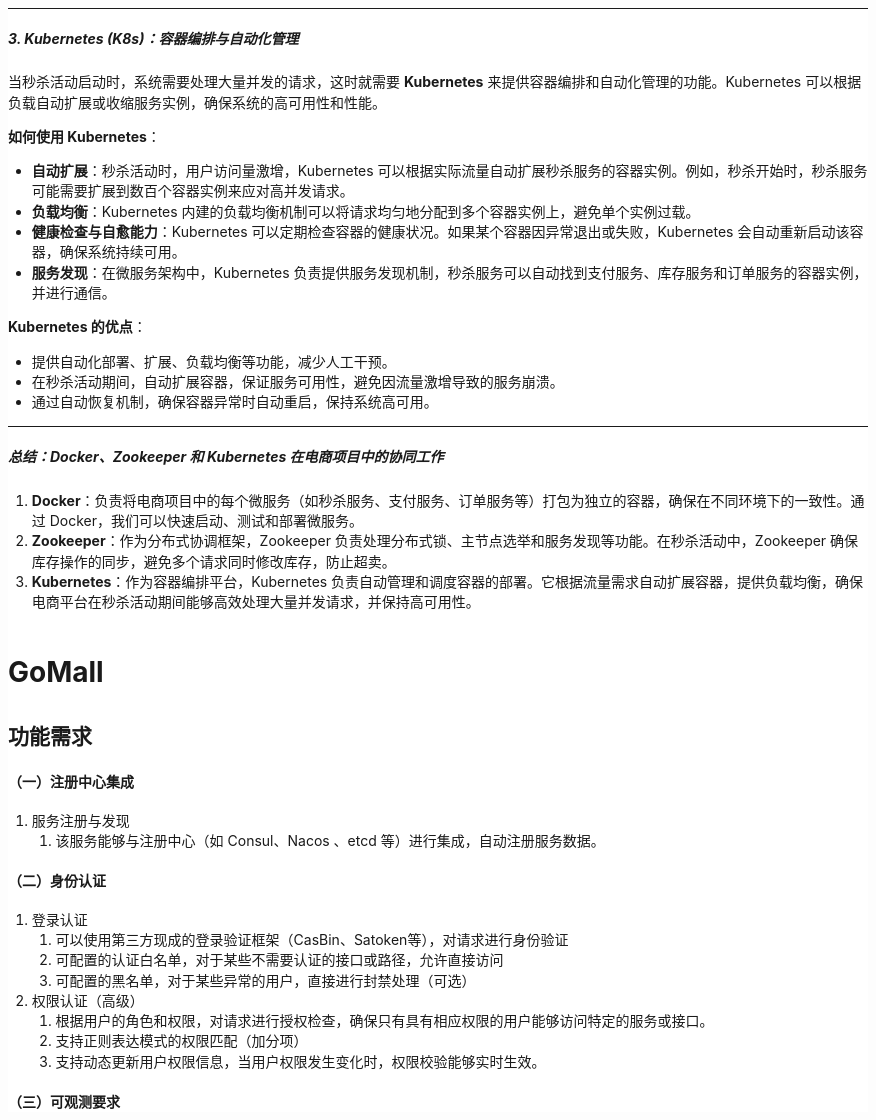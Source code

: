 ------

##### **3. Kubernetes (K8s)：容器编排与自动化管理**

当秒杀活动启动时，系统需要处理大量并发的请求，这时就需要 **Kubernetes** 来提供容器编排和自动化管理的功能。Kubernetes 可以根据负载自动扩展或收缩服务实例，确保系统的高可用性和性能。

**如何使用 Kubernetes**：

- **自动扩展**：秒杀活动时，用户访问量激增，Kubernetes 可以根据实际流量自动扩展秒杀服务的容器实例。例如，秒杀开始时，秒杀服务可能需要扩展到数百个容器实例来应对高并发请求。
- **负载均衡**：Kubernetes 内建的负载均衡机制可以将请求均匀地分配到多个容器实例上，避免单个实例过载。
- **健康检查与自愈能力**：Kubernetes 可以定期检查容器的健康状况。如果某个容器因异常退出或失败，Kubernetes 会自动重新启动该容器，确保系统持续可用。
- **服务发现**：在微服务架构中，Kubernetes 负责提供服务发现机制，秒杀服务可以自动找到支付服务、库存服务和订单服务的容器实例，并进行通信。

**Kubernetes 的优点**：

- 提供自动化部署、扩展、负载均衡等功能，减少人工干预。
- 在秒杀活动期间，自动扩展容器，保证服务可用性，避免因流量激增导致的服务崩溃。
- 通过自动恢复机制，确保容器异常时自动重启，保持系统高可用。

------

##### **总结：Docker、Zookeeper 和 Kubernetes 在电商项目中的协同工作**

1. **Docker**：负责将电商项目中的每个微服务（如秒杀服务、支付服务、订单服务等）打包为独立的容器，确保在不同环境下的一致性。通过 Docker，我们可以快速启动、测试和部署微服务。
2. **Zookeeper**：作为分布式协调框架，Zookeeper 负责处理分布式锁、主节点选举和服务发现等功能。在秒杀活动中，Zookeeper 确保库存操作的同步，避免多个请求同时修改库存，防止超卖。
3. **Kubernetes**：作为容器编排平台，Kubernetes 负责自动管理和调度容器的部署。它根据流量需求自动扩展容器，提供负载均衡，确保电商平台在秒杀活动期间能够高效处理大量并发请求，并保持高可用性。





# GoMall

## 功能需求

#### （一）注册中心集成

1. 服务注册与发现
   1. 该服务能够与注册中心（如 Consul、Nacos 、etcd 等）进行集成，自动注册服务数据。

#### （二）身份认证

1. 登录认证
   1. 可以使用第三方现成的登录验证框架（CasBin、Satoken等），对请求进行身份验证
   2. 可配置的认证白名单，对于某些不需要认证的接口或路径，允许直接访问
   3. 可配置的黑名单，对于某些异常的用户，直接进行封禁处理（可选）
2. 权限认证（高级）
   1. 根据用户的角色和权限，对请求进行授权检查，确保只有具有相应权限的用户能够访问特定的服务或接口。
   2. 支持正则表达模式的权限匹配（加分项）
   3. 支持动态更新用户权限信息，当用户权限发生变化时，权限校验能够实时生效。

#### （三）可观测要求
